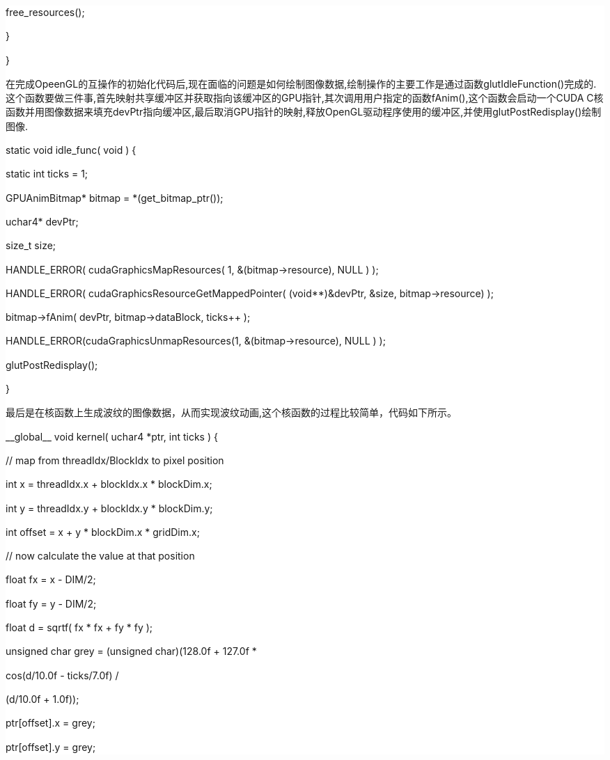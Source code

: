 free_resources();

}

}

在完成OpeenGL的互操作的初始化代码后,现在面临的问题是如何绘制图像数据,绘制操作的主要工作是通过函数glutIdleFunction()完成的.这个函数要做三件事,首先映射共享缓冲区并获取指向该缓冲区的GPU指针,其次调用用户指定的函数fAnim(),这个函数会启动一个CUDA
C核函数并用图像数据来填充devPtr指向缓冲区,最后取消GPU指针的映射,释放OpenGL驱动程序使用的缓冲区,并使用glutPostRedisplay()绘制图像.

static void idle_func( void ) {

static int ticks = 1;

GPUAnimBitmap\* bitmap = \*(get_bitmap_ptr());

uchar4\* devPtr;

size_t size;

HANDLE_ERROR( cudaGraphicsMapResources( 1, &(bitmap-\>resource), NULL )
);

HANDLE_ERROR( cudaGraphicsResourceGetMappedPointer( (void\*\*)&devPtr,
&size, bitmap-\>resource) );

bitmap-\>fAnim( devPtr, bitmap-\>dataBlock, ticks++ );

HANDLE_ERROR(cudaGraphicsUnmapResources(1, &(bitmap-\>resource), NULL )
);

glutPostRedisplay();

}

最后是在核函数上生成波纹的图像数据，从而实现波纹动画,这个核函数的过程比较简单，代码如下所示。

\_\_global\_\_ void kernel( uchar4 \*ptr, int ticks ) {

// map from threadIdx/BlockIdx to pixel position

int x = threadIdx.x + blockIdx.x \* blockDim.x;

int y = threadIdx.y + blockIdx.y \* blockDim.y;

int offset = x + y \* blockDim.x \* gridDim.x;

// now calculate the value at that position

float fx = x - DIM/2;

float fy = y - DIM/2;

float d = sqrtf( fx \* fx + fy \* fy );

unsigned char grey = (unsigned char)(128.0f + 127.0f \*

cos(d/10.0f - ticks/7.0f) /

(d/10.0f + 1.0f));

ptr\[offset\].x = grey;

ptr\[offset\].y = grey;

